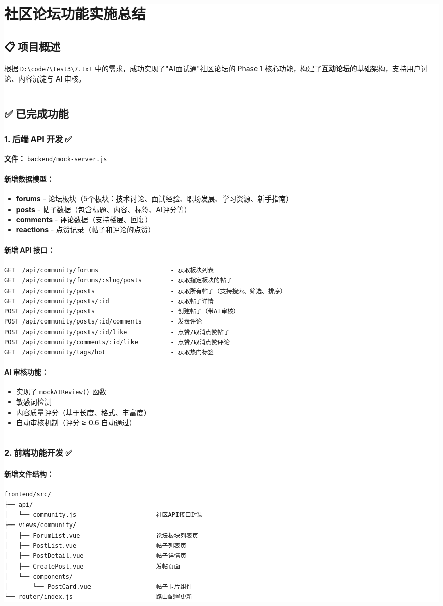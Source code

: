 # 社区论坛功能实施总结

## 📋 项目概述

根据 `D:\code7\test3\7.txt` 中的需求，成功实现了"AI面试通"社区论坛的 Phase 1 核心功能，构建了**互动论坛**的基础架构，支持用户讨论、内容沉淀与 AI 审核。

---

## ✅ 已完成功能

### 1. 后端 API 开发 ✅

**文件：** `backend/mock-server.js`

#### 新增数据模型：
- **forums** - 论坛板块（5个板块：技术讨论、面试经验、职场发展、学习资源、新手指南）
- **posts** - 帖子数据（包含标题、内容、标签、AI评分等）
- **comments** - 评论数据（支持楼层、回复）
- **reactions** - 点赞记录（帖子和评论的点赞）

#### 新增 API 接口：
```
GET  /api/community/forums                    - 获取板块列表
GET  /api/community/forums/:slug/posts        - 获取指定板块的帖子
GET  /api/community/posts                     - 获取所有帖子（支持搜索、筛选、排序）
GET  /api/community/posts/:id                 - 获取帖子详情
POST /api/community/posts                     - 创建帖子（带AI审核）
POST /api/community/posts/:id/comments        - 发表评论
POST /api/community/posts/:id/like            - 点赞/取消点赞帖子
POST /api/community/comments/:id/like         - 点赞/取消点赞评论
GET  /api/community/tags/hot                  - 获取热门标签
```

#### AI 审核功能：
- 实现了 `mockAIReview()` 函数
- 敏感词检测
- 内容质量评分（基于长度、格式、丰富度）
- 自动审核机制（评分 ≥ 0.6 自动通过）

---

### 2. 前端功能开发 ✅

#### 新增文件结构：
```
frontend/src/
├── api/
│   └── community.js                    - 社区API接口封装
├── views/community/
│   ├── ForumList.vue                   - 论坛板块列表页
│   ├── PostList.vue                    - 帖子列表页
│   ├── PostDetail.vue                  - 帖子详情页
│   ├── CreatePost.vue                  - 发帖页面
│   └── components/
│       └── PostCard.vue                - 帖子卡片组件
└── router/index.js                     - 路由配置更新
```
